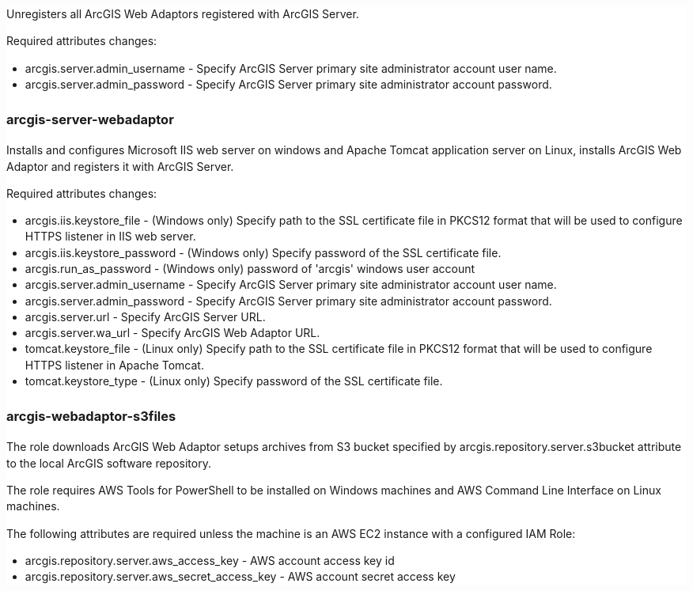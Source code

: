Unregisters all ArcGIS Web Adaptors registered with ArcGIS Server.

Required attributes changes:

* arcgis.server.admin_username - Specify ArcGIS Server primary site administrator account user name.
* arcgis.server.admin_password - Specify ArcGIS Server primary site administrator account password.

### arcgis-server-webadaptor

Installs and configures Microsoft IIS web server on windows and Apache Tomcat application server on Linux, installs ArcGIS Web Adaptor and registers it with ArcGIS Server.

Required attributes changes:

* arcgis.iis.keystore_file - (Windows only) Specify path to the SSL certificate file in PKCS12 format that will be used to configure HTTPS listener in IIS web server.
* arcgis.iis.keystore_password - (Windows only) Specify password of the SSL certificate file.
* arcgis.run_as_password - (Windows only) password of 'arcgis' windows user account
* arcgis.server.admin_username - Specify ArcGIS Server primary site administrator account user name.
* arcgis.server.admin_password - Specify ArcGIS Server primary site administrator account password.
* arcgis.server.url - Specify ArcGIS Server URL.
* arcgis.server.wa_url - Specify ArcGIS Web Adaptor URL.
* tomcat.keystore_file - (Linux only) Specify path to the SSL certificate file in PKCS12 format that will be used to configure HTTPS listener in Apache Tomcat.
* tomcat.keystore_type - (Linux only) Specify password of the SSL certificate file.

### arcgis-webadaptor-s3files

The role downloads ArcGIS Web Adaptor setups archives from S3 bucket specified by arcgis.repository.server.s3bucket attribute to the local ArcGIS software repository.

The role requires AWS Tools for PowerShell to be installed on Windows machines and AWS Command Line Interface on Linux machines.  

The following attributes are required unless the machine is an AWS EC2 instance with a configured IAM Role:

* arcgis.repository.server.aws_access_key - AWS account access key id
* arcgis.repository.server.aws_secret_access_key - AWS account secret access key
